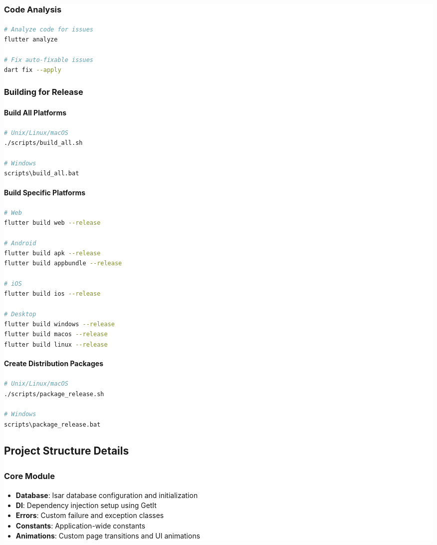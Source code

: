 ### Code Analysis
```bash
# Analyze code for issues
flutter analyze

# Fix auto-fixable issues
dart fix --apply
```

### Building for Release

#### Build All Platforms
```bash
# Unix/Linux/macOS
./scripts/build_all.sh

# Windows
scripts\build_all.bat
```

#### Build Specific Platforms
```bash
# Web
flutter build web --release

# Android
flutter build apk --release
flutter build appbundle --release

# iOS
flutter build ios --release

# Desktop
flutter build windows --release
flutter build macos --release
flutter build linux --release
```

#### Create Distribution Packages
```bash
# Unix/Linux/macOS
./scripts/package_release.sh

# Windows
scripts\package_release.bat
```

## Project Structure Details

### Core Module
- **Database**: Isar database configuration and initialization
- **DI**: Dependency injection setup using GetIt
- **Errors**: Custom failure and exception classes
- **Constants**: Application-wide constants
- **Animations**: Custom page transitions and UI animations
